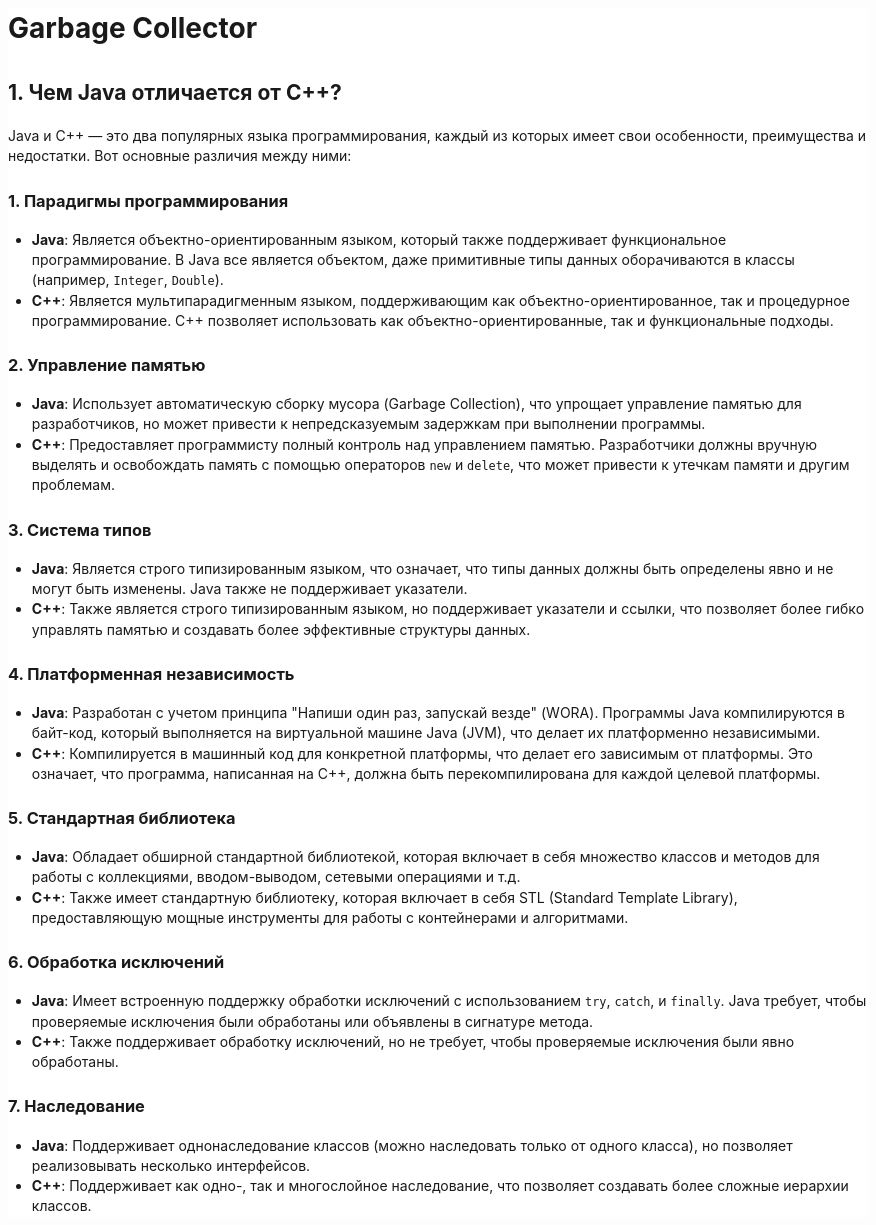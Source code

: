 # Garbage Collector
## 1.  Чем Java отличается от C++?
Java и C++ — это два популярных языка программирования, каждый из которых имеет свои особенности, преимущества и недостатки. Вот основные различия между ними:

### 1. **Парадигмы программирования**
- **Java**: Является объектно-ориентированным языком, который также поддерживает функциональное программирование. В Java все является объектом, даже примитивные типы данных оборачиваются в классы (например, `Integer`, `Double`).
- **C++**: Является мультипарадигменным языком, поддерживающим как объектно-ориентированное, так и процедурное программирование. C++ позволяет использовать как объектно-ориентированные, так и функциональные подходы.

### 2. **Управление памятью**
- **Java**: Использует автоматическую сборку мусора (Garbage Collection), что упрощает управление памятью для разработчиков, но может привести к непредсказуемым задержкам при выполнении программы.
- **C++**: Предоставляет программисту полный контроль над управлением памятью. Разработчики должны вручную выделять и освобождать память с помощью операторов `new` и `delete`, что может привести к утечкам памяти и другим проблемам.

### 3. **Система типов**
- **Java**: Является строго типизированным языком, что означает, что типы данных должны быть определены явно и не могут быть изменены. Java также не поддерживает указатели.
- **C++**: Также является строго типизированным языком, но поддерживает указатели и ссылки, что позволяет более гибко управлять памятью и создавать более эффективные структуры данных.

### 4. **Платформенная независимость**
- **Java**: Разработан с учетом принципа "Напиши один раз, запускай везде" (WORA). Программы Java компилируются в байт-код, который выполняется на виртуальной машине Java (JVM), что делает их платформенно независимыми.
- **C++**: Компилируется в машинный код для конкретной платформы, что делает его зависимым от платформы. Это означает, что программа, написанная на C++, должна быть перекомпилирована для каждой целевой платформы.

### 5. **Стандартная библиотека**
- **Java**: Обладает обширной стандартной библиотекой, которая включает в себя множество классов и методов для работы с коллекциями, вводом-выводом, сетевыми операциями и т.д.
- **C++**: Также имеет стандартную библиотеку, которая включает в себя STL (Standard Template Library), предоставляющую мощные инструменты для работы с контейнерами и алгоритмами.

### 6. **Обработка исключений**
- **Java**: Имеет встроенную поддержку обработки исключений с использованием `try`, `catch`, и `finally`. Java требует, чтобы проверяемые исключения были обработаны или объявлены в сигнатуре метода.
- **C++**: Также поддерживает обработку исключений, но не требует, чтобы проверяемые исключения были явно обработаны.

### 7. **Наследование**
- **Java**: Поддерживает однонаследование классов (можно наследовать только от одного класса), но позволяет реализовывать несколько интерфейсов.
- **C++**: Поддерживает как одно-, так и многослойное наследование, что позволяет создавать более сложные иерархии классов.
